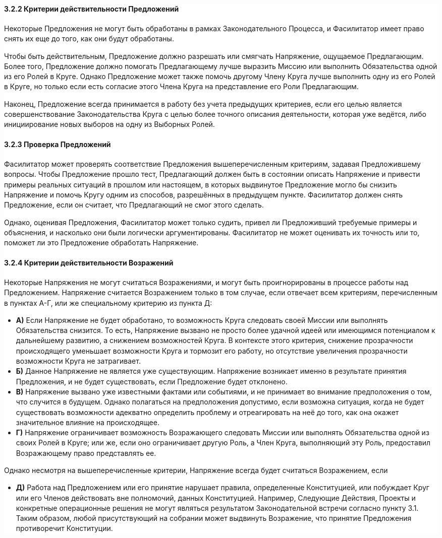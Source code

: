 #### 3.2.2 Критерии действительности Предложений

Некоторые Предложения не могут быть обработаны в рамках Законодательного Процесса, и Фасилитатор имеет право снять их еще до того, как они будут обработаны. 

Чтобы быть действительным, Предложение должно разрешать или смягчать Напряжение, ощущаемое Предлагающим. Более того, Предложение должно помогать Предлагающему лучше выразить Миссию или выполнить Обязательства одной из его Ролей в Круге. Однако Предложение может также помочь другому Члену Круга лучше выполнить одну из его Ролей в Круге, но только если есть согласие этого Члена Круга на представление его Роли Предлагающим.

Наконец, Предложение всегда принимается в работу без учета предыдущих критериев, если его целью является совершенствование Законодательства Круга с целью более точного описания деятельности, которая уже ведётся, либо инициирование новых выборов на одну из Выборных Ролей. 

#### 3.2.3 Проверка Предложений 

Фасилитатор может проверять соответствие Предложения вышеперечисленным критериям, задавая Предложившему вопросы. Чтобы Предложение прошло тест, Предлагающий должен быть в состоянии описать Напряжение и привести примеры реальных ситуаций в прошлом или настоящем, в которых выдвинутое Предложение могло бы снизить Напряжение и помочь Кругу одним из способов, разрешённых в предыдущем пункте.  Фасилитатор должен снять Предложение, если он считает, что Предлагающий не смог этого сделать. 

Однако, оценивая Предложения, Фасилитатор может только судить, привел ли Предложивший требуемые примеры и объяснения, и насколько они были логически аргументированы. Фасилитатор не может оценивать их точность или то, поможет ли это Предложение обработать Напряжение.

#### 3.2.4 Критерии действительности Возражений 

Некоторые Напряжения не могут считаться Возражениями, и могут быть проигнорированы в процессе работы над Предложением. Напряжение считается Возражением только в том случае, если отвечает всем критериям, перечисленным в пунктах А-Г, или же специальному критерию из пункта Д: 
- **А)** Если Напряжение не будет обработано, то возможность Круга следовать своей Миссии или выполнять Обязательства снизится. То есть, Напряжение вызвано не просто более удачной идеей или имеющимся потенциалом к дальнейшему развитию, а снижением возможностей Круга. В контексте этого критерия, снижение прозрачности происходящего уменьшает возможности Круга и тормозит его работу, но отсутствие увеличения прозрачности возможности Круга не затрагивает.
- **Б)** Данное Напряжение не является уже существующим. Напряжение возникает именно в результате принятия Предложения, и не будет существовать, если Предложение будет отклонено.
- **В)** Напряжение вызвано уже известными фактами или событиями, и не принимает во внимание предположения о том, что случится в будущем. Однако полагаться на предположения допустимо, если возможна ситуация, когда не будет существовать возможности адекватно определить проблему и отреагировать на неё до того, как она окажет значительное влияние на происходящее.
- **Г)** Напряжение ограничивает возможность Возражающего следовать Миссии или выполнять Обязательства одной из своих Ролей в Круге; или же, если оно ограничивает другую Роль, а Член Круга, выполняющий эту Роль, предоставил Возражающему право представлять ее.

Однако несмотря на вышеперечисленные критерии, Напряжение всегда будет считаться Возражением, если 
- **Д)** Работа над Предложением или его принятие нарушает правила, определенные Конституцией, или побуждает Круг или его Членов действовать вне полномочий, данных Конституцией. Например, Следующие Действия, Проекты и конкретные операционные решения не могут являться результатом Законодательной встречи согласно пункту 3.1. Таким образом, любой присутствующий на собрании может выдвинуть Возражение, что принятие Предложения противоречит Конституции.
